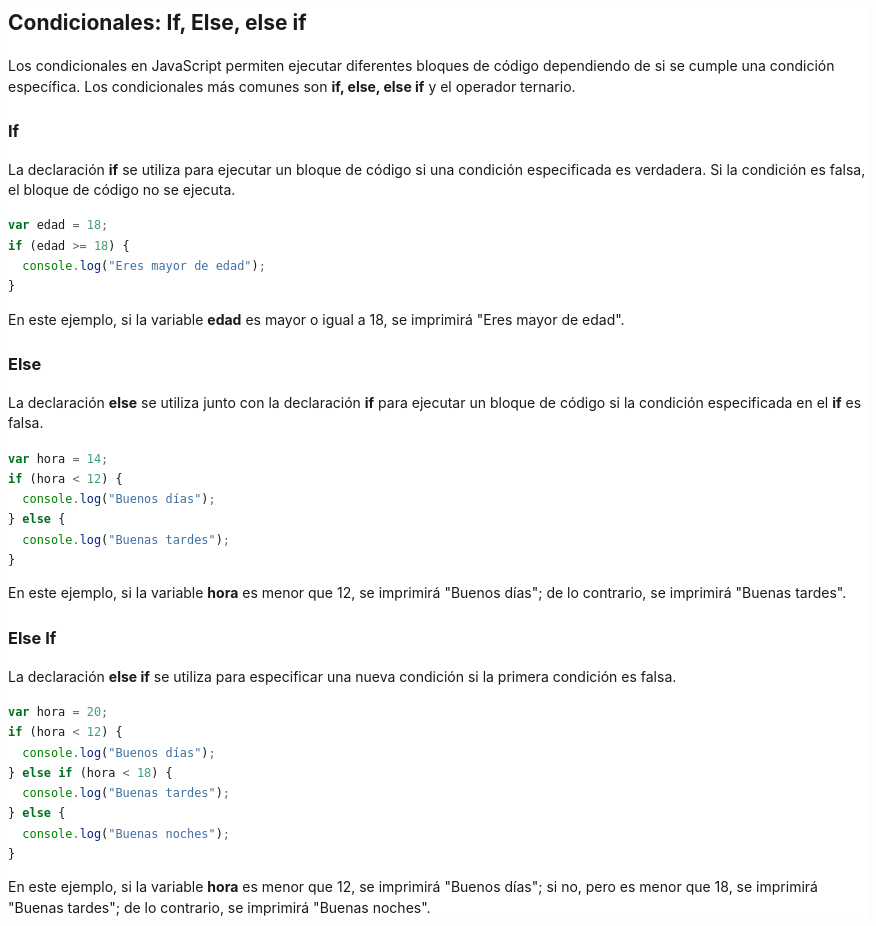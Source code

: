 ## Condicionales: If, Else, else if

Los condicionales en JavaScript permiten ejecutar diferentes bloques de código dependiendo de si se cumple una condición específica. Los condicionales más comunes son **if, else, else if** y el operador ternario.

### If

La declaración **if** se utiliza para ejecutar un bloque de código si una condición especificada es verdadera. Si la condición es falsa, el bloque de código no se ejecuta.

```js
var edad = 18;
if (edad >= 18) {
  console.log("Eres mayor de edad");
}
```

En este ejemplo, si la variable **edad** es mayor o igual a 18, se imprimirá "Eres mayor de edad".

### Else

La declaración **else** se utiliza junto con la declaración **if** para ejecutar un bloque de código si la condición especificada en el **if** es falsa.

```js
var hora = 14;
if (hora < 12) {
  console.log("Buenos días");
} else {
  console.log("Buenas tardes");
}
```

En este ejemplo, si la variable **hora** es menor que 12, se imprimirá "Buenos días"; de lo contrario, se imprimirá "Buenas tardes".

### Else If

La declaración **else if** se utiliza para especificar una nueva condición si la primera condición es falsa.

```js
var hora = 20;
if (hora < 12) {
  console.log("Buenos días");
} else if (hora < 18) {
  console.log("Buenas tardes");
} else {
  console.log("Buenas noches");
}
```

En este ejemplo, si la variable **hora** es menor que 12, se imprimirá "Buenos días"; si no, pero es menor que 18, se imprimirá "Buenas tardes"; de lo contrario, se imprimirá "Buenas noches".
